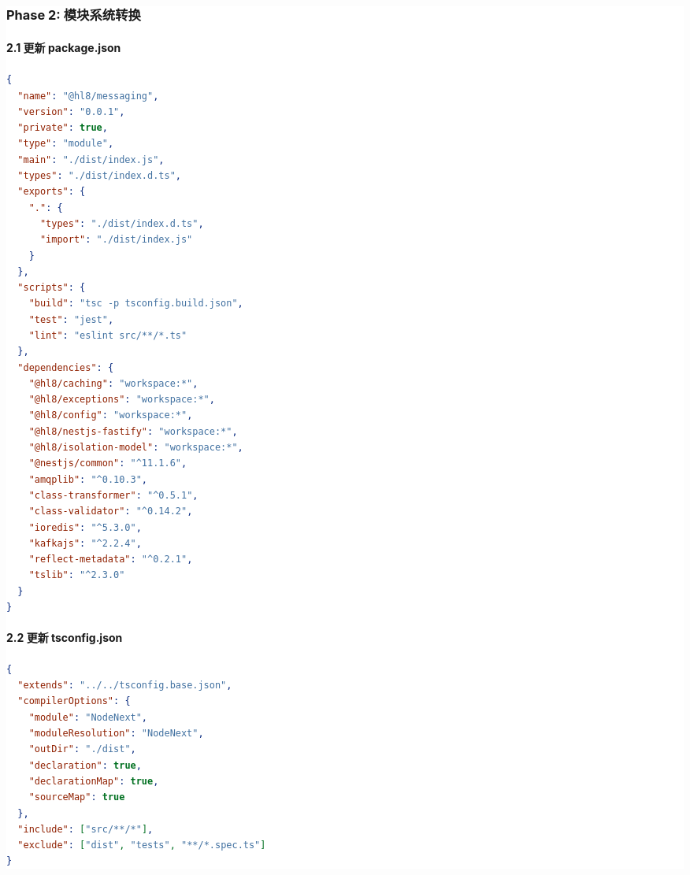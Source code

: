 ### Phase 2: 模块系统转换

#### 2.1 更新 package.json

```json
{
  "name": "@hl8/messaging",
  "version": "0.0.1",
  "private": true,
  "type": "module",
  "main": "./dist/index.js",
  "types": "./dist/index.d.ts",
  "exports": {
    ".": {
      "types": "./dist/index.d.ts",
      "import": "./dist/index.js"
    }
  },
  "scripts": {
    "build": "tsc -p tsconfig.build.json",
    "test": "jest",
    "lint": "eslint src/**/*.ts"
  },
  "dependencies": {
    "@hl8/caching": "workspace:*",
    "@hl8/exceptions": "workspace:*",
    "@hl8/config": "workspace:*",
    "@hl8/nestjs-fastify": "workspace:*",
    "@hl8/isolation-model": "workspace:*",
    "@nestjs/common": "^11.1.6",
    "amqplib": "^0.10.3",
    "class-transformer": "^0.5.1",
    "class-validator": "^0.14.2",
    "ioredis": "^5.3.0",
    "kafkajs": "^2.2.4",
    "reflect-metadata": "^0.2.1",
    "tslib": "^2.3.0"
  }
}
```

#### 2.2 更新 tsconfig.json

```json
{
  "extends": "../../tsconfig.base.json",
  "compilerOptions": {
    "module": "NodeNext",
    "moduleResolution": "NodeNext",
    "outDir": "./dist",
    "declaration": true,
    "declarationMap": true,
    "sourceMap": true
  },
  "include": ["src/**/*"],
  "exclude": ["dist", "tests", "**/*.spec.ts"]
}
```
